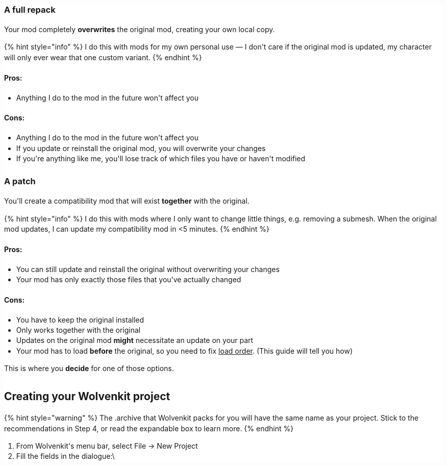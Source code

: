 ### A full repack

Your mod completely **overwrites** the original mod, creating your own local copy.&#x20;

{% hint style="info" %}
I do this with mods for my own personal use — I don't care if the original mod is updated, my character will only ever wear that one custom variant.
{% endhint %}

#### Pros:&#x20;

* Anything I do to the mod in the future won't affect you

#### Cons:&#x20;

* Anything I do to the mod in the future won't affect you
* If you update or reinstall the original mod, you will overwrite your changes
* If you're anything like me, you'll lose track of which files you have or haven't modified

### A patch

You'll create a compatibility mod that will exist **together** with the original.

{% hint style="info" %}
I do this with mods where I only want to change little things, e.g. removing a submesh. When the original mod updates, I can update my compatibility mod in <5 minutes.
{% endhint %}

#### Pros:&#x20;

* You can still update and reinstall the original without overwriting your changes
* Your mod has only exactly those files that you've actually changed

#### Cons:

* You have to keep the original installed
* Only works together with the original
* Updates on the original mod **might** necessitate an update on your part
* Your mod has to load **before** the original, so you need to fix [load order](../../../../for-mod-users/users-modding-cyberpunk-2077/load-order.md). (This guide will tell you how)

This is where you **decide** for one of those options.

## Creating your Wolvenkit project

{% hint style="warning" %}
The .archive that Wolvenkit packs for you will have the same name as your project. Stick to the recommendations in Step 4, or read the expandable box to learn more.
{% endhint %}

1. From Wolvenkit's menu bar, select File -> New Project
2.  Fill the fields in the dialogue:\

